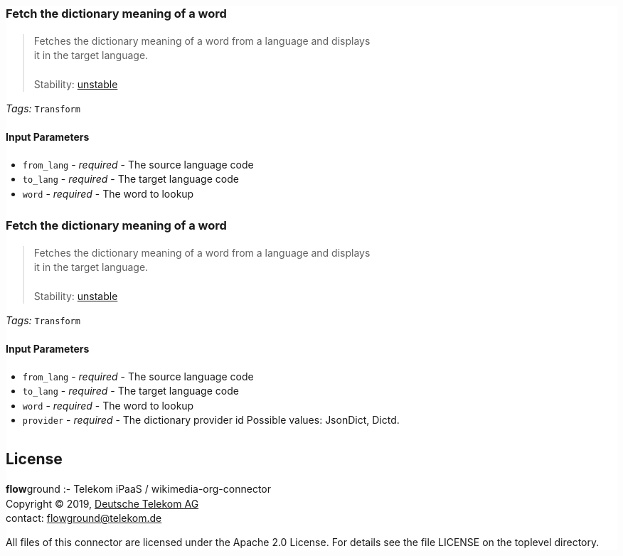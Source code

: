### Fetch the dictionary meaning of a word

> Fetches the dictionary meaning of a word from a language and displays<br/>
> it in the target language.<br/>
> <br/>
> Stability: [unstable](https://www.mediawiki.org/wiki/API_versioning#Unstable)

*Tags:* `Transform`

#### Input Parameters
* `from_lang` - _required_ - The source language code
* `to_lang` - _required_ - The target language code
* `word` - _required_ - The word to lookup

### Fetch the dictionary meaning of a word

> Fetches the dictionary meaning of a word from a language and displays<br/>
> it in the target language.<br/>
> <br/>
> Stability: [unstable](https://www.mediawiki.org/wiki/API_versioning#Unstable)

*Tags:* `Transform`

#### Input Parameters
* `from_lang` - _required_ - The source language code
* `to_lang` - _required_ - The target language code
* `word` - _required_ - The word to lookup
* `provider` - _required_ - The dictionary provider id
    Possible values: JsonDict, Dictd.

## License

**flow**ground :- Telekom iPaaS / wikimedia-org-connector<br/>
Copyright © 2019, [Deutsche Telekom AG](https://www.telekom.de)<br/>
contact: flowground@telekom.de

All files of this connector are licensed under the Apache 2.0 License. For details
see the file LICENSE on the toplevel directory.
